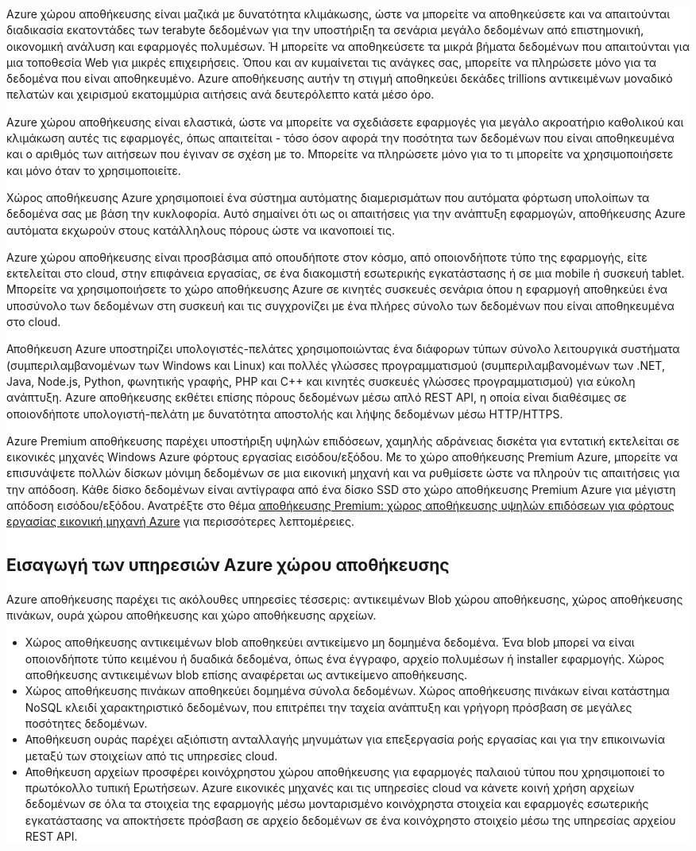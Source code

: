 Azure χώρου αποθήκευσης είναι μαζικά με δυνατότητα κλιμάκωσης, ώστε να μπορείτε να αποθηκεύσετε και να απαιτούνται διαδικασία εκατοντάδες των terabyte δεδομένων για την υποστήριξη τα σενάρια μεγάλο δεδομένων από επιστημονική, οικονομική ανάλυση και εφαρμογές πολυμέσων. Ή μπορείτε να αποθηκεύσετε τα μικρά βήματα δεδομένων που απαιτούνται για μια τοποθεσία Web για μικρές επιχειρήσεις. Όπου και αν κυμαίνεται τις ανάγκες σας, μπορείτε να πληρώσετε μόνο για τα δεδομένα που είναι αποθηκευμένο. Azure αποθήκευσης αυτήν τη στιγμή αποθηκεύει δεκάδες trillions αντικειμένων μοναδικό πελατών και χειρισμού εκατομμύρια αιτήσεις ανά δευτερόλεπτο κατά μέσο όρο.

Azure χώρου αποθήκευσης είναι ελαστικά, ώστε να μπορείτε να σχεδιάσετε εφαρμογές για μεγάλο ακροατήριο καθολικού και κλιμάκωση αυτές τις εφαρμογές, όπως απαιτείται - τόσο όσον αφορά την ποσότητα των δεδομένων που είναι αποθηκευμένα και ο αριθμός των αιτήσεων που έγιναν σε σχέση με το. Μπορείτε να πληρώσετε μόνο για το τι μπορείτε να χρησιμοποιήσετε και μόνο όταν το χρησιμοποιείτε.

Χώρος αποθήκευσης Azure χρησιμοποιεί ένα σύστημα αυτόματης διαμερισμάτων που αυτόματα φόρτωση υπολοίπων τα δεδομένα σας με βάση την κυκλοφορία. Αυτό σημαίνει ότι ως οι απαιτήσεις για την ανάπτυξη εφαρμογών, αποθήκευσης Azure αυτόματα εκχωρούν στους κατάλληλους πόρους ώστε να ικανοποιεί τις.

Azure χώρου αποθήκευσης είναι προσβάσιμα από οπουδήποτε στον κόσμο, από οποιονδήποτε τύπο της εφαρμογής, είτε εκτελείται στο cloud, στην επιφάνεια εργασίας, σε ένα διακομιστή εσωτερικής εγκατάστασης ή σε μια mobile ή συσκευή tablet. Μπορείτε να χρησιμοποιήσετε το χώρο αποθήκευσης Azure σε κινητές συσκευές σενάρια όπου η εφαρμογή αποθηκεύει ένα υποσύνολο των δεδομένων στη συσκευή και τις συγχρονίζει με ένα πλήρες σύνολο των δεδομένων που είναι αποθηκευμένα στο cloud.

Αποθήκευση Azure υποστηρίζει υπολογιστές-πελάτες χρησιμοποιώντας ένα διάφορων τύπων σύνολο λειτουργικά συστήματα (συμπεριλαμβανομένων των Windows και Linux) και πολλές γλώσσες προγραμματισμού (συμπεριλαμβανομένων των .NET, Java, Node.js, Python, φωνητικής γραφής, PHP και C++ και κινητές συσκευές γλώσσες προγραμματισμού) για εύκολη ανάπτυξη. Azure αποθήκευσης εκθέτει επίσης πόρους δεδομένων μέσω απλό REST API, η οποία είναι διαθέσιμες σε οποιονδήποτε υπολογιστή-πελάτη με δυνατότητα αποστολής και λήψης δεδομένων μέσω HTTP/HTTPS.

Azure Premium αποθήκευσης παρέχει υποστήριξη υψηλών επιδόσεων, χαμηλής αδράνειας δισκέτα για εντατική εκτελείται σε εικονικές μηχανές Windows Azure φόρτους εργασίας εισόδου/εξόδου. Με το χώρο αποθήκευσης Premium Azure, μπορείτε να επισυνάψετε πολλών δίσκων μόνιμη δεδομένων σε μια εικονική μηχανή και να ρυθμίσετε ώστε να πληρούν τις απαιτήσεις για την απόδοση. Κάθε δίσκο δεδομένων είναι αντίγραφα από ένα δίσκο SSD στο χώρο αποθήκευσης Premium Azure για μέγιστη απόδοση εισόδου/εξόδου. Ανατρέξτε στο θέμα [αποθήκευσης Premium: χώρος αποθήκευσης υψηλών επιδόσεων για φόρτους εργασίας εικονική μηχανή Azure](storage-premium-storage.md) για περισσότερες λεπτομέρειες.

## <a name="introducing-the-azure-storage-services"></a>Εισαγωγή των υπηρεσιών Azure χώρου αποθήκευσης

Azure αποθήκευσης παρέχει τις ακόλουθες υπηρεσίες τέσσερις: αντικειμένων Blob χώρου αποθήκευσης, χώρος αποθήκευσης πινάκων, ουρά χώρου αποθήκευσης και χώρο αποθήκευσης αρχείων.

- Χώρος αποθήκευσης αντικειμένων blob αποθηκεύει αντικείμενο μη δομημένα δεδομένα. Ένα blob μπορεί να είναι οποιονδήποτε τύπο κειμένου ή δυαδικά δεδομένα, όπως ένα έγγραφο, αρχείο πολυμέσων ή installer εφαρμογής. Χώρος αποθήκευσης αντικειμένων blob επίσης αναφέρεται ως αντικείμενο αποθήκευσης.
- Χώρος αποθήκευσης πινάκων αποθηκεύει δομημένα σύνολα δεδομένων. Χώρος αποθήκευσης πινάκων είναι κατάστημα NoSQL κλειδί χαρακτηριστικό δεδομένων, που επιτρέπει την ταχεία ανάπτυξη και γρήγορη πρόσβαση σε μεγάλες ποσότητες δεδομένων.
- Αποθήκευση ουράς παρέχει αξιόπιστη ανταλλαγής μηνυμάτων για επεξεργασία ροής εργασίας και για την επικοινωνία μεταξύ των στοιχείων από τις υπηρεσίες cloud.
- Αποθήκευση αρχείων προσφέρει κοινόχρηστου χώρου αποθήκευσης για εφαρμογές παλαιού τύπου που χρησιμοποιεί το πρωτόκολλο τυπική Ερωτήσεων. Azure εικονικές μηχανές και τις υπηρεσίες cloud να κάνετε κοινή χρήση αρχείων δεδομένων σε όλα τα στοιχεία της εφαρμογής μέσω μονταρισμένο κοινόχρηστα στοιχεία και εφαρμογές εσωτερικής εγκατάστασης να αποκτήσετε πρόσβαση σε αρχείο δεδομένων σε ένα κοινόχρηστο στοιχείο μέσω της υπηρεσίας αρχείου REST API.
